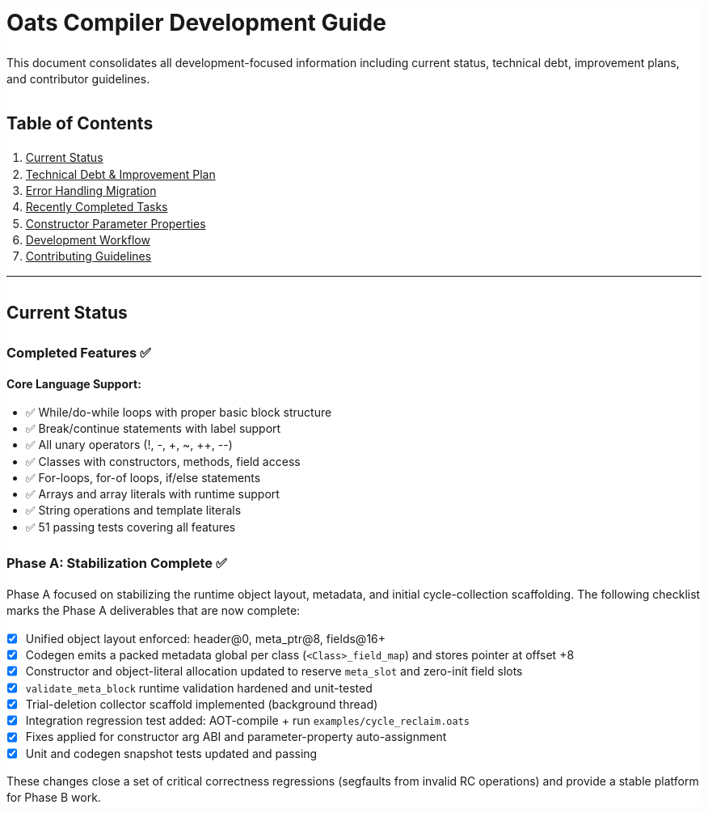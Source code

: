 # Oats Compiler Development Guide

This document consolidates all development-focused information including current status, technical debt, improvement plans, and contributor guidelines.

## Table of Contents

1. [Current Status](#current-status)
2. [Technical Debt & Improvement Plan](#technical-debt--improvement-plan)
3. [Error Handling Migration](#error-handling-migration)
4. [Recently Completed Tasks](#recently-completed-tasks)
5. [Constructor Parameter Properties](#constructor-parameter-properties)
6. [Development Workflow](#development-workflow)
7. [Contributing Guidelines](#contributing-guidelines)

---

## Current Status

### Completed Features ✅

**Core Language Support:**
- ✅ While/do-while loops with proper basic block structure
- ✅ Break/continue statements with label support
- ✅ All unary operators (!, -, +, ~, ++, --)  
- ✅ Classes with constructors, methods, field access
- ✅ For-loops, for-of loops, if/else statements
- ✅ Arrays and array literals with runtime support
- ✅ String operations and template literals
- ✅ 51 passing tests covering all features

### Phase A: Stabilization Complete ✅

Phase A focused on stabilizing the runtime object layout, metadata, and initial
cycle-collection scaffolding. The following checklist marks the Phase A
deliverables that are now complete:

- [x] Unified object layout enforced: header@0, meta_ptr@8, fields@16+
- [x] Codegen emits a packed metadata global per class (`<Class>_field_map`) and stores pointer at offset +8
- [x] Constructor and object-literal allocation updated to reserve `meta_slot` and zero-init field slots
- [x] `validate_meta_block` runtime validation hardened and unit-tested
- [x] Trial-deletion collector scaffold implemented (background thread)
- [x] Integration regression test added: AOT-compile + run `examples/cycle_reclaim.oats`
- [x] Fixes applied for constructor arg ABI and parameter-property auto-assignment
- [x] Unit and codegen snapshot tests updated and passing

These changes close a set of critical correctness regressions (segfaults from
invalid RC operations) and provide a stable platform for Phase B work.
